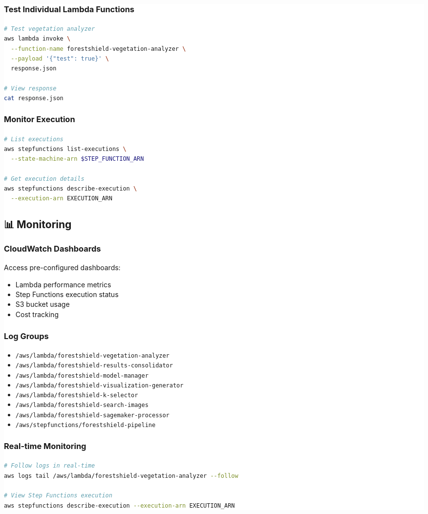 ### Test Individual Lambda Functions
```bash
# Test vegetation analyzer
aws lambda invoke \
  --function-name forestshield-vegetation-analyzer \
  --payload '{"test": true}' \
  response.json

# View response
cat response.json
```

### Monitor Execution
```bash
# List executions
aws stepfunctions list-executions \
  --state-machine-arn $STEP_FUNCTION_ARN

# Get execution details
aws stepfunctions describe-execution \
  --execution-arn EXECUTION_ARN
```

## 📊 Monitoring

### CloudWatch Dashboards
Access pre-configured dashboards:
- Lambda performance metrics
- Step Functions execution status
- S3 bucket usage
- Cost tracking

### Log Groups
- `/aws/lambda/forestshield-vegetation-analyzer`
- `/aws/lambda/forestshield-results-consolidator`
- `/aws/lambda/forestshield-model-manager`
- `/aws/lambda/forestshield-visualization-generator`
- `/aws/lambda/forestshield-k-selector`
- `/aws/lambda/forestshield-search-images`
- `/aws/lambda/forestshield-sagemaker-processor`
- `/aws/stepfunctions/forestshield-pipeline`

### Real-time Monitoring
```bash
# Follow logs in real-time
aws logs tail /aws/lambda/forestshield-vegetation-analyzer --follow

# View Step Functions execution
aws stepfunctions describe-execution --execution-arn EXECUTION_ARN
```
